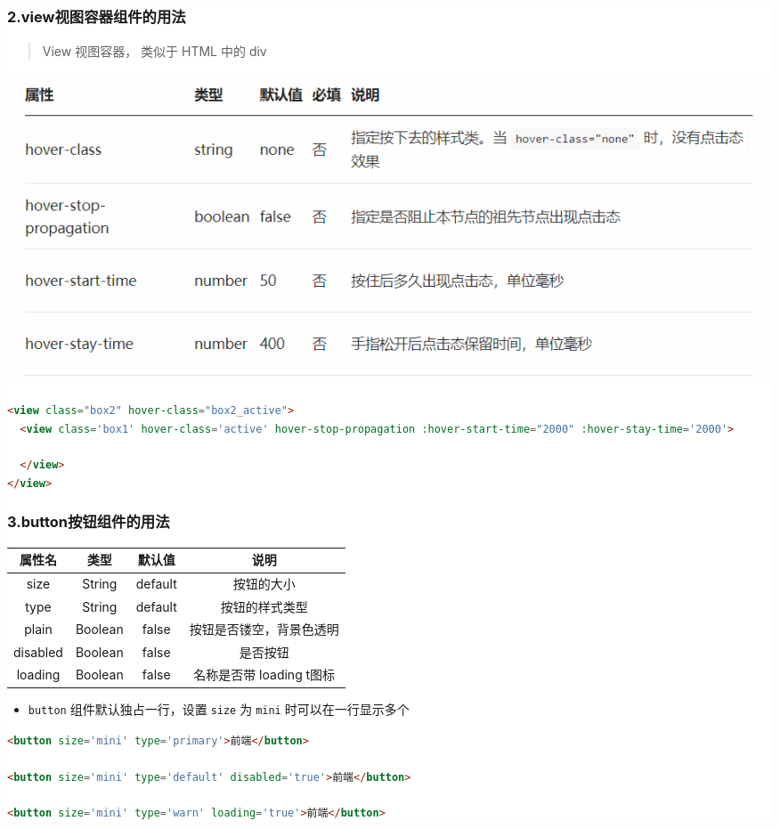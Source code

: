 
### 2.view视图容器组件的用法

> View 视图容器， 类似于 HTML 中的 div

![u2](../img/u2.png)

```html
<view class="box2" hover-class="box2_active">
  <view class='box1' hover-class='active' hover-stop-propagation :hover-start-time="2000" :hover-stay-time='2000'>

  </view>
</view>
```

### 3.button按钮组件的用法

|   属性名    |   类型    |   默认值   |        说明         |
| :------: | :-----: | :-----: | :---------------: |
|   size   | String  | default |       按钮的大小       |
|   type   | String  | default |      按钮的样式类型      |
|  plain   | Boolean |  false  |   按钮是否镂空，背景色透明    |
| disabled | Boolean |  false  |       是否按钮        |
| loading  | Boolean |  false  | 名称是否带 loading t图标 |

- `button` 组件默认独占一行，设置 `size` 为 `mini` 时可以在一行显示多个



```html
<button size='mini' type='primary'>前端</button>

<button size='mini' type='default' disabled='true'>前端</button>

<button size='mini' type='warn' loading='true'>前端</button>
```
